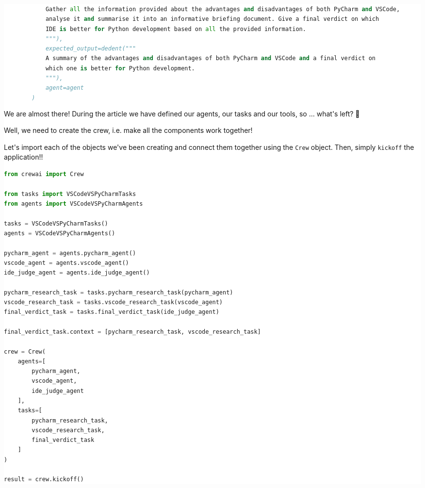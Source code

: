 ```python
            Gather all the information provided about the advantages and disadvantages of both PyCharm and VSCode,
            analyse it and summarise it into an informative briefing document. Give a final verdict on which
            IDE is better for Python development based on all the provided information.
            """),
            expected_output=dedent("""
            A summary of the advantages and disadvantages of both PyCharm and VSCode and a final verdict on
            which one is better for Python development.
            """),
            agent=agent
        )

```

We are almost there! During the article we have defined our agents, our tasks and our tools, so ...
what's left? 🤔

Well, we need to create the crew, i.e. make all the components work together!

Let's import each of the objects we've been creating and connect them together
using the `Crew` object. Then, simply `kickoff` the application!!

```python
from crewai import Crew

from tasks import VSCodeVSPyCharmTasks
from agents import VSCodeVSPyCharmAgents

tasks = VSCodeVSPyCharmTasks()
agents = VSCodeVSPyCharmAgents()

pycharm_agent = agents.pycharm_agent()
vscode_agent = agents.vscode_agent()
ide_judge_agent = agents.ide_judge_agent()

pycharm_research_task = tasks.pycharm_research_task(pycharm_agent)
vscode_research_task = tasks.vscode_research_task(vscode_agent)
final_verdict_task = tasks.final_verdict_task(ide_judge_agent)

final_verdict_task.context = [pycharm_research_task, vscode_research_task]

crew = Crew(
    agents=[
        pycharm_agent,
        vscode_agent,
        ide_judge_agent
    ],
    tasks=[
        pycharm_research_task,
        vscode_research_task,
        final_verdict_task
    ]
)

result = crew.kickoff()
```


[image-1]: img/crewai_landing_page.png "CrewAI is one of the top Multi AI Agent frameworks right now"
[image-2]: img/crewai.drawio.correct.svg "A simplified architecture of CrewAI"